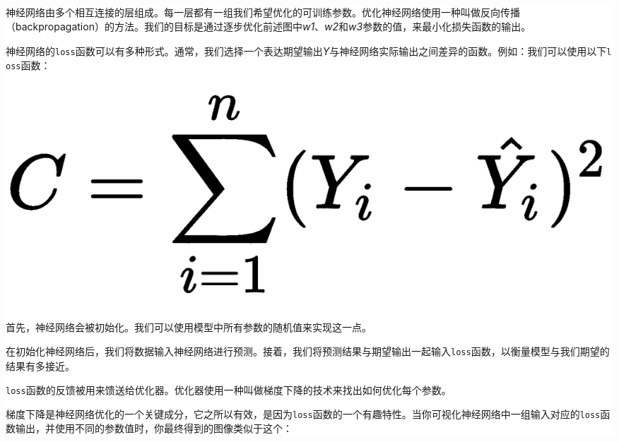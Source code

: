 神经网络由多个相互连接的层组成。每一层都有一组我们希望优化的可训练参数。优化神经网络使用一种叫做反向传播（backpropagation）的方法。我们的目标是通过逐步优化前述图中*w1*、*w2*和*w3*参数的值，来最小化损失函数的输出。

神经网络的`loss`函数可以有多种形式。通常，我们选择一个表达期望输出*Y*与神经网络实际输出之间差异的函数。例如：我们可以使用以下`loss`函数：

![](img/9dcf5046-0e88-4908-b763-9209ccf136be.png)

首先，神经网络会被初始化。我们可以使用模型中所有参数的随机值来实现这一点。

在初始化神经网络后，我们将数据输入神经网络进行预测。接着，我们将预测结果与期望输出一起输入`loss`函数，以衡量模型与我们期望的结果有多接近。

`loss`函数的反馈被用来馈送给优化器。优化器使用一种叫做梯度下降的技术来找出如何优化每个参数。

梯度下降是神经网络优化的一个关键成分，它之所以有效，是因为`loss`函数的一个有趣特性。当你可视化神经网络中一组输入对应的`loss`函数输出，并使用不同的参数值时，你最终得到的图像类似于这个：
